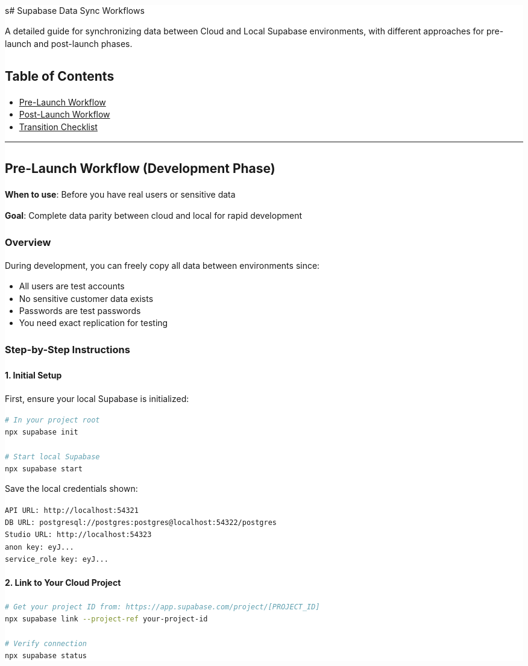 s# Supabase Data Sync Workflows

A detailed guide for synchronizing data between Cloud and Local Supabase environments, with different approaches for pre-launch and post-launch phases.

## Table of Contents

- [Pre-Launch Workflow](#pre-launch-workflow-development-phase)
- [Post-Launch Workflow](#post-launch-workflow-production-phase)
- [Transition Checklist](#transition-checklist)

---

## Pre-Launch Workflow (Development Phase)

**When to use**: Before you have real users or sensitive data

**Goal**: Complete data parity between cloud and local for rapid development

### Overview

During development, you can freely copy all data between environments since:
- All users are test accounts
- No sensitive customer data exists
- Passwords are test passwords
- You need exact replication for testing

### Step-by-Step Instructions

#### 1. Initial Setup

First, ensure your local Supabase is initialized:

```bash
# In your project root
npx supabase init

# Start local Supabase
npx supabase start
```

Save the local credentials shown:
```
API URL: http://localhost:54321
DB URL: postgresql://postgres:postgres@localhost:54322/postgres
Studio URL: http://localhost:54323
anon key: eyJ...
service_role key: eyJ...
```

#### 2. Link to Your Cloud Project

```bash
# Get your project ID from: https://app.supabase.com/project/[PROJECT_ID]
npx supabase link --project-ref your-project-id

# Verify connection
npx supabase status
```
